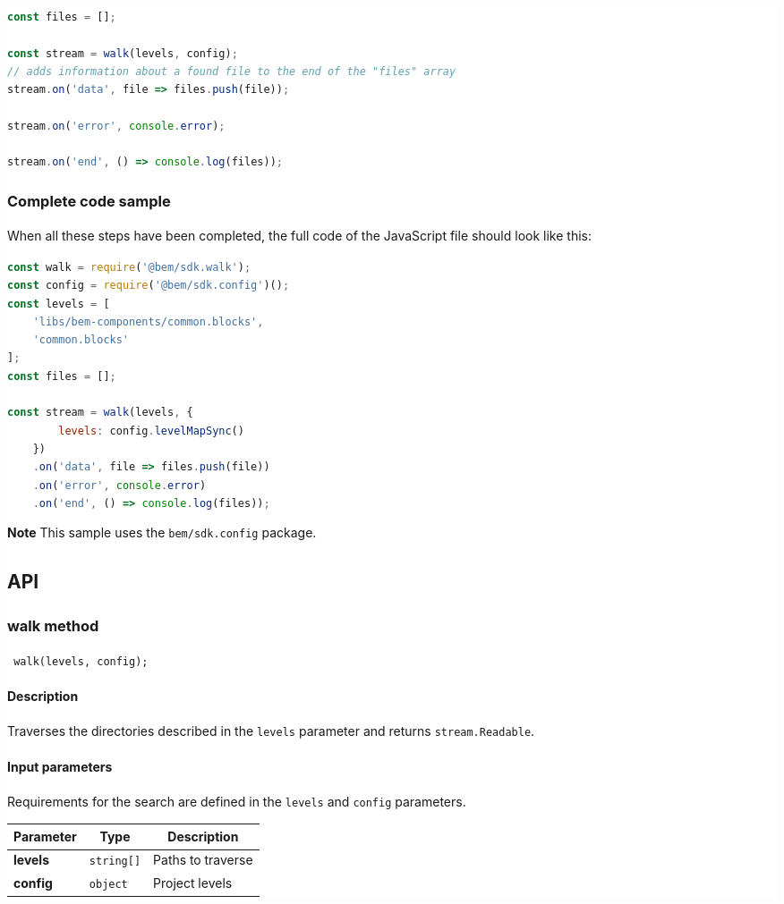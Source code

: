 ```js
const files = [];

const stream = walk(levels, config);
// adds information about a found file to the end of the "files" array
stream.on('data', file => files.push(file));

stream.on('error', console.error);

stream.on('end', () => console.log(files));
```
### Complete code sample

When all these steps have been completed, the full code of the JavaScript file should look like this:

```js
const walk = require('@bem/sdk.walk');
const config = require('@bem/sdk.config')();
const levels = [
    'libs/bem-components/common.blocks',
    'common.blocks'
];
const files = [];

const stream = walk(levels, {
        levels: config.levelMapSync()
    })
    .on('data', file => files.push(file))
    .on('error', console.error)
    .on('end', () => console.log(files));
```

**Note** This sample uses the `bem/sdk.config` package.

## API

### walk method

` walk(levels, config);`

#### Description

Traverses the directories described in the `levels` parameter and returns `stream.Readable`.

#### Input parameters

Requirements for the search are defined in the `levels` and `config` parameters.

| Parameter | Type | Description |
|----------|-----|----------|
|**levels**|`string[]`|Paths to traverse|
|**config**|`object`|Project levels|
